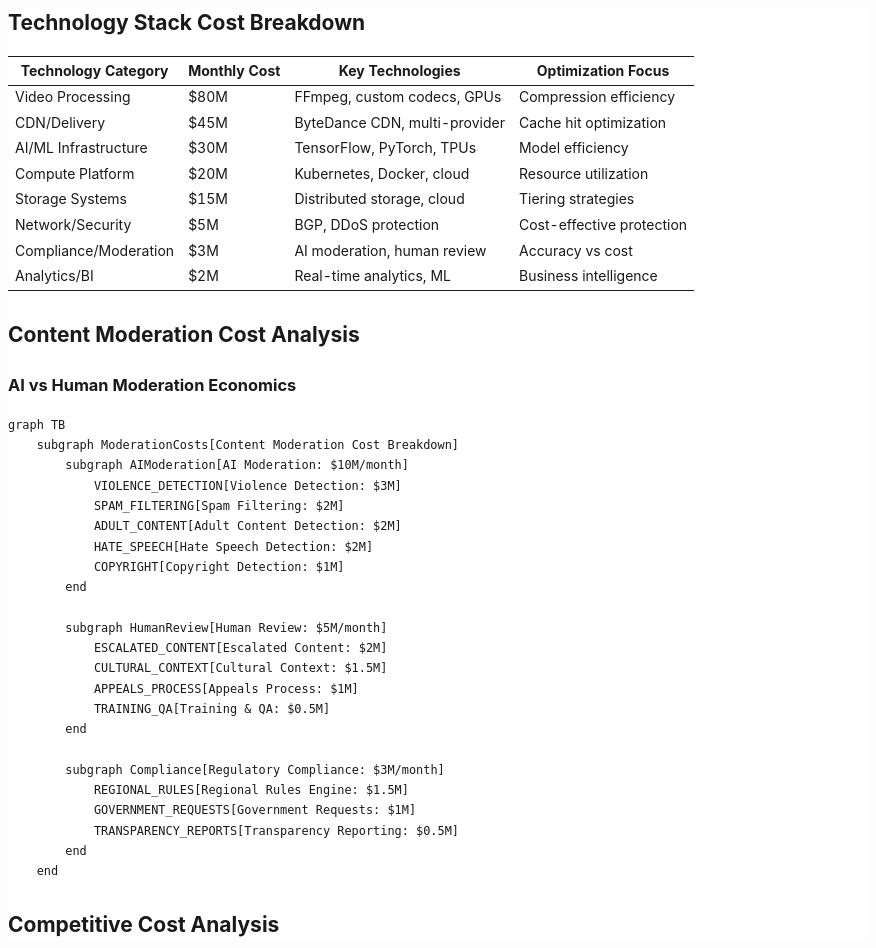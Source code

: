 ## Technology Stack Cost Breakdown

| Technology Category | Monthly Cost | Key Technologies | Optimization Focus |
|---------------------|--------------|------------------|-------------------|
| Video Processing | $80M | FFmpeg, custom codecs, GPUs | Compression efficiency |
| CDN/Delivery | $45M | ByteDance CDN, multi-provider | Cache hit optimization |
| AI/ML Infrastructure | $30M | TensorFlow, PyTorch, TPUs | Model efficiency |
| Compute Platform | $20M | Kubernetes, Docker, cloud | Resource utilization |
| Storage Systems | $15M | Distributed storage, cloud | Tiering strategies |
| Network/Security | $5M | BGP, DDoS protection | Cost-effective protection |
| Compliance/Moderation | $3M | AI moderation, human review | Accuracy vs cost |
| Analytics/BI | $2M | Real-time analytics, ML | Business intelligence |

## Content Moderation Cost Analysis

### AI vs Human Moderation Economics

```mermaid
graph TB
    subgraph ModerationCosts[Content Moderation Cost Breakdown]
        subgraph AIModeration[AI Moderation: $10M/month]
            VIOLENCE_DETECTION[Violence Detection: $3M]
            SPAM_FILTERING[Spam Filtering: $2M]
            ADULT_CONTENT[Adult Content Detection: $2M]
            HATE_SPEECH[Hate Speech Detection: $2M]
            COPYRIGHT[Copyright Detection: $1M]
        end

        subgraph HumanReview[Human Review: $5M/month]
            ESCALATED_CONTENT[Escalated Content: $2M]
            CULTURAL_CONTEXT[Cultural Context: $1.5M]
            APPEALS_PROCESS[Appeals Process: $1M]
            TRAINING_QA[Training & QA: $0.5M]
        end

        subgraph Compliance[Regulatory Compliance: $3M/month]
            REGIONAL_RULES[Regional Rules Engine: $1.5M]
            GOVERNMENT_REQUESTS[Government Requests: $1M]
            TRANSPARENCY_REPORTS[Transparency Reporting: $0.5M]
        end
    end
```

## Competitive Cost Analysis

